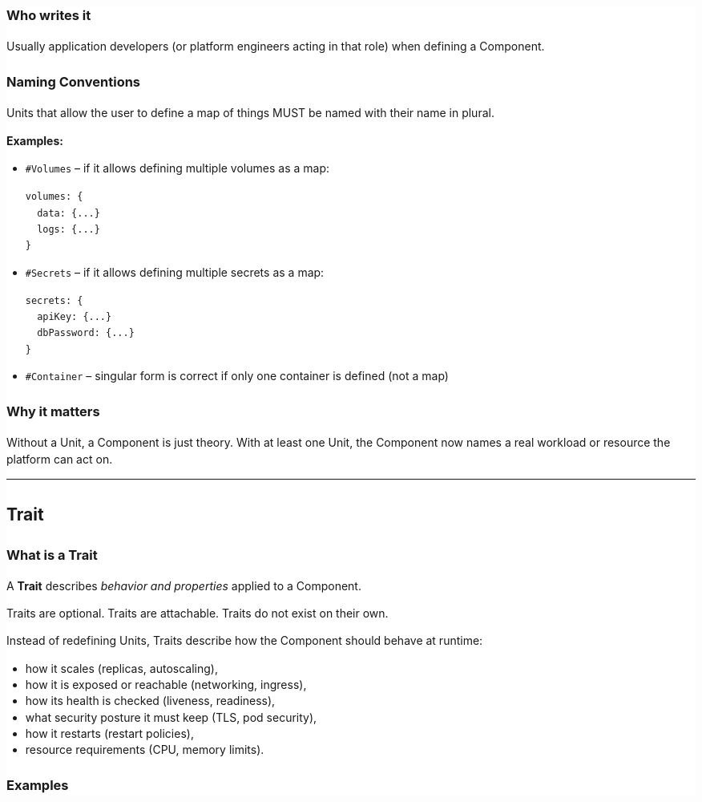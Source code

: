 ### Who writes it

Usually application developers (or platform engineers acting in that role) when defining a Component.

### Naming Conventions

Units that allow the user to define a map of things MUST be named with their name in plural.

**Examples:**

* `#Volumes` – if it allows defining multiple volumes as a map:

  ```cue
  volumes: {
    data: {...}
    logs: {...}
  }
  ```

* `#Secrets` – if it allows defining multiple secrets as a map:

  ```cue
  secrets: {
    apiKey: {...}
    dbPassword: {...}
  }
  ```

* `#Container` – singular form is correct if only one container is defined (not a map)

### Why it matters

Without a Unit, a Component is just theory. With at least one Unit, the Component now names a real workload or resource the platform can act on.

---

## Trait

### What is a Trait

A **Trait** describes *behavior and properties* applied to a Component.

Traits are optional. Traits are attachable. Traits do not exist on their own.

Instead of redefining Units, Traits describe how the Component should behave at runtime:

* how it scales (replicas, autoscaling),
* how it is exposed or reachable (networking, ingress),
* how its health is checked (liveness, readiness),
* what security posture it must keep (TLS, pod security),
* how it restarts (restart policies),
* resource requirements (CPU, memory limits).

### Examples

